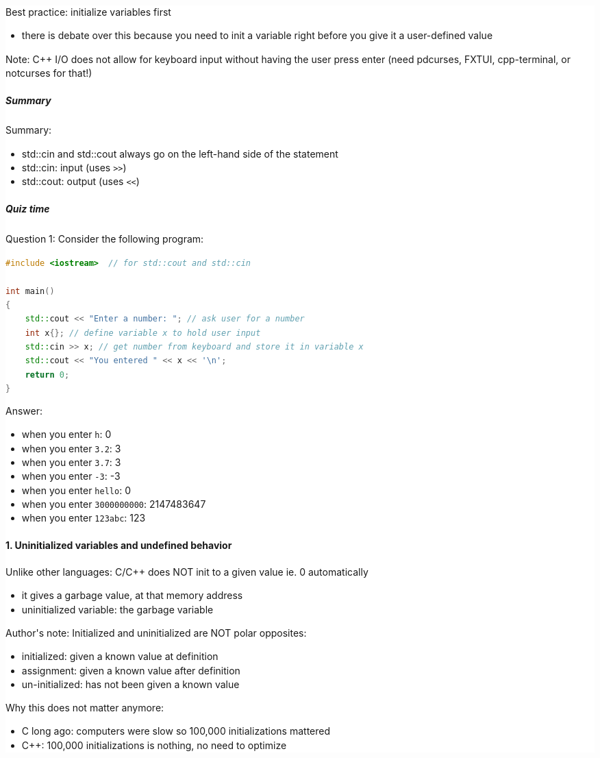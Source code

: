 Best practice: initialize variables first
- there is debate over this because you need to init a variable right before you give it a user-defined value

Note: C++ I/O does not allow for keyboard input without having the user press enter (need pdcurses, FXTUI, cpp-terminal, or notcurses for that!)

##### Summary

Summary:
- std::cin and std::cout always go on the left-hand side of the statement
- std::cin: input (uses `>>`)
- std::cout: output (uses `<<`)

##### Quiz time

Question 1: Consider the following program:

```cpp
#include <iostream>  // for std::cout and std::cin

int main()
{
    std::cout << "Enter a number: "; // ask user for a number
    int x{}; // define variable x to hold user input
    std::cin >> x; // get number from keyboard and store it in variable x
    std::cout << "You entered " << x << '\n';
    return 0;
}

```

Answer:
- when you enter `h`: 0
- when you enter `3.2`: 3
- when you enter `3.7`: 3
- when you enter `-3`: -3
- when you enter `hello`: 0
- when you enter `3000000000`: 2147483647
- when you enter `123abc`: 123

#### 1. Uninitialized variables and undefined behavior

Unlike other languages: C/C++ does NOT init to a given value ie. 0 automatically 
- it gives a garbage value, at that memory address
- uninitialized variable: the garbage variable

Author's note: Initialized and uninitialized are NOT polar opposites:
- initialized: given a known value at definition
- assignment: given a known value after definition
- un-initialized: has not been given a known value

Why this does not matter anymore:
- C long ago: computers were slow so 100,000 initializations mattered
- C++: 100,000 initializations is nothing, no need to optimize
